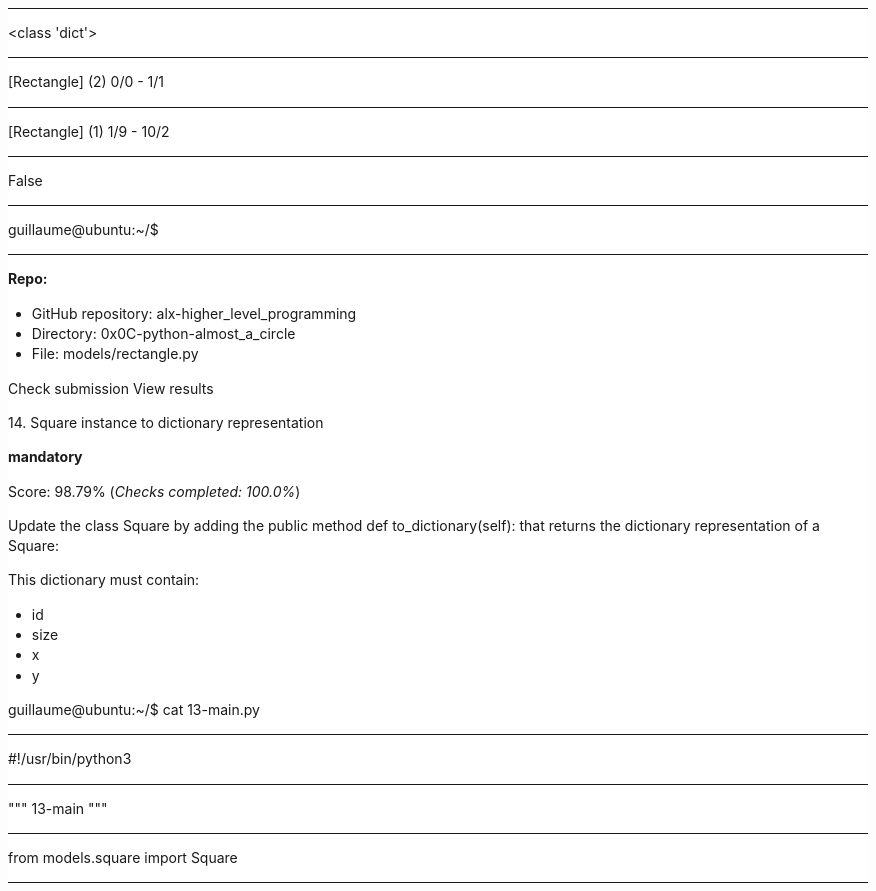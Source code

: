 ***

\<class 'dict'\>

***

[Rectangle] (2) 0/0 - 1/1

***

[Rectangle] (1) 1/9 - 10/2

***

False

***

guillaume@ubuntu:\~/\$

***

**Repo:**

-   GitHub repository: alx-higher_level_programming
-   Directory: 0x0C-python-almost_a_circle
-   File: models/rectangle.py

Check submission View results

14\. Square instance to dictionary representation

**mandatory**

Score: 98.79% (*Checks completed: 100.0%*)

Update the class Square by adding the public method def to_dictionary(self): that returns the dictionary representation of a Square:

This dictionary must contain:

-   id
-   size
-   x
-   y

guillaume@ubuntu:\~/\$ cat 13-main.py

***

\#!/usr/bin/python3

***

""" 13-main """

***

from models.square import Square

***
